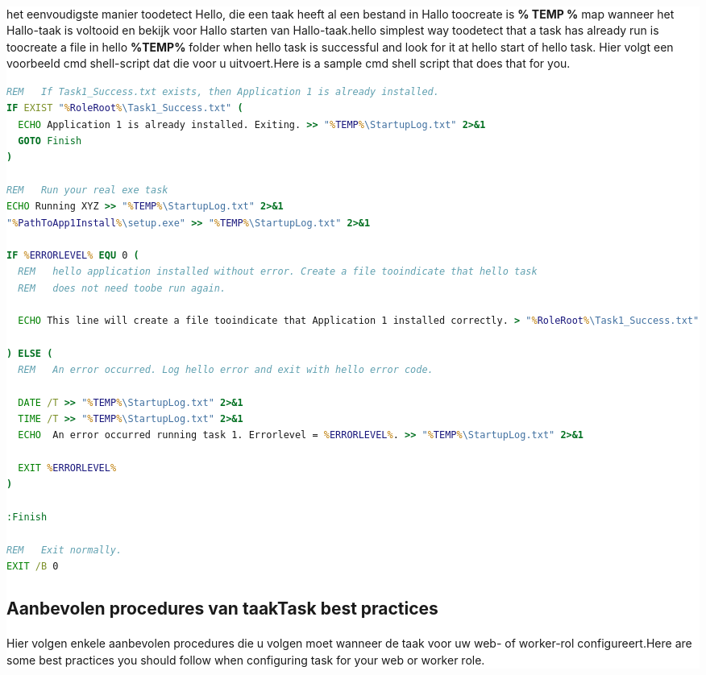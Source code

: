<span data-ttu-id="70112-190">het eenvoudigste manier toodetect Hello, die een taak heeft al een bestand in Hallo toocreate is **% TEMP %** map wanneer het Hallo-taak is voltooid en bekijk voor Hallo starten van Hallo-taak.</span><span class="sxs-lookup"><span data-stu-id="70112-190">hello simplest way toodetect that a task has already run is toocreate a file in hello **%TEMP%** folder when hello task is successful and look for it at hello start of hello task.</span></span> <span data-ttu-id="70112-191">Hier volgt een voorbeeld cmd shell-script dat die voor u uitvoert.</span><span class="sxs-lookup"><span data-stu-id="70112-191">Here is a sample cmd shell script that does that for you.</span></span>

```cmd
REM   If Task1_Success.txt exists, then Application 1 is already installed.
IF EXIST "%RoleRoot%\Task1_Success.txt" (
  ECHO Application 1 is already installed. Exiting. >> "%TEMP%\StartupLog.txt" 2>&1
  GOTO Finish
)

REM   Run your real exe task
ECHO Running XYZ >> "%TEMP%\StartupLog.txt" 2>&1
"%PathToApp1Install%\setup.exe" >> "%TEMP%\StartupLog.txt" 2>&1

IF %ERRORLEVEL% EQU 0 (
  REM   hello application installed without error. Create a file tooindicate that hello task
  REM   does not need toobe run again.

  ECHO This line will create a file tooindicate that Application 1 installed correctly. > "%RoleRoot%\Task1_Success.txt"

) ELSE (
  REM   An error occurred. Log hello error and exit with hello error code.

  DATE /T >> "%TEMP%\StartupLog.txt" 2>&1
  TIME /T >> "%TEMP%\StartupLog.txt" 2>&1
  ECHO  An error occurred running task 1. Errorlevel = %ERRORLEVEL%. >> "%TEMP%\StartupLog.txt" 2>&1

  EXIT %ERRORLEVEL%
)

:Finish

REM   Exit normally.
EXIT /B 0
```

## <a name="task-best-practices"></a><span data-ttu-id="70112-192">Aanbevolen procedures van taak</span><span class="sxs-lookup"><span data-stu-id="70112-192">Task best practices</span></span>
<span data-ttu-id="70112-193">Hier volgen enkele aanbevolen procedures die u volgen moet wanneer de taak voor uw web- of worker-rol configureert.</span><span class="sxs-lookup"><span data-stu-id="70112-193">Here are some best practices you should follow when configuring task for your web or worker role.</span></span>
